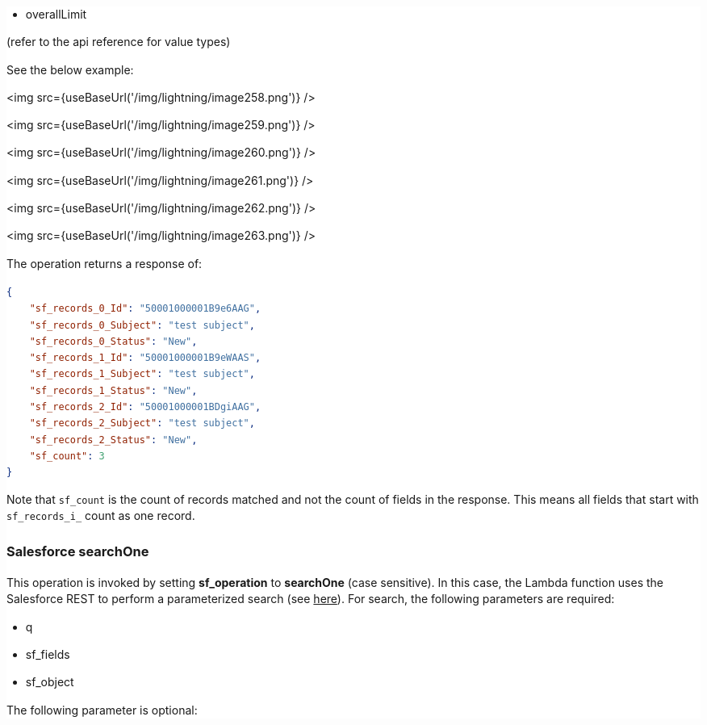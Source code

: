 -   overallLimit

(refer to the api reference for value types)

See the below example:

<img src={useBaseUrl('/img/lightning/image258.png')} />

<img src={useBaseUrl('/img/lightning/image259.png')} />

<img src={useBaseUrl('/img/lightning/image260.png')} />

<img src={useBaseUrl('/img/lightning/image261.png')} />

<img src={useBaseUrl('/img/lightning/image262.png')} />

<img src={useBaseUrl('/img/lightning/image263.png')} />

The operation returns a response of:

```json
{
    "sf_records_0_Id": "50001000001B9e6AAG",
    "sf_records_0_Subject": "test subject",
    "sf_records_0_Status": "New",
    "sf_records_1_Id": "50001000001B9eWAAS",
    "sf_records_1_Subject": "test subject",
    "sf_records_1_Status": "New",
    "sf_records_2_Id": "50001000001BDgiAAG",
    "sf_records_2_Subject": "test subject",
    "sf_records_2_Status": "New",
    "sf_count": 3
}
```

Note that `sf_count` is the count of records matched and not the count of fields in the response. This means all fields that start with `sf_records_i_` count as one record.

### Salesforce searchOne

This operation is invoked by setting **sf_operation** to
**searchOne** (case sensitive). In this case, the Lambda
function uses the Salesforce REST to perform a parameterized search
(see
[here](https://developer.salesforce.com/docs/atlas.en-us.api_rest.meta/api_rest/resources_search_parameterized.htm)).
For search, the following parameters are required:

-   q

-   sf_fields

-   sf_object

The following parameter is optional:
